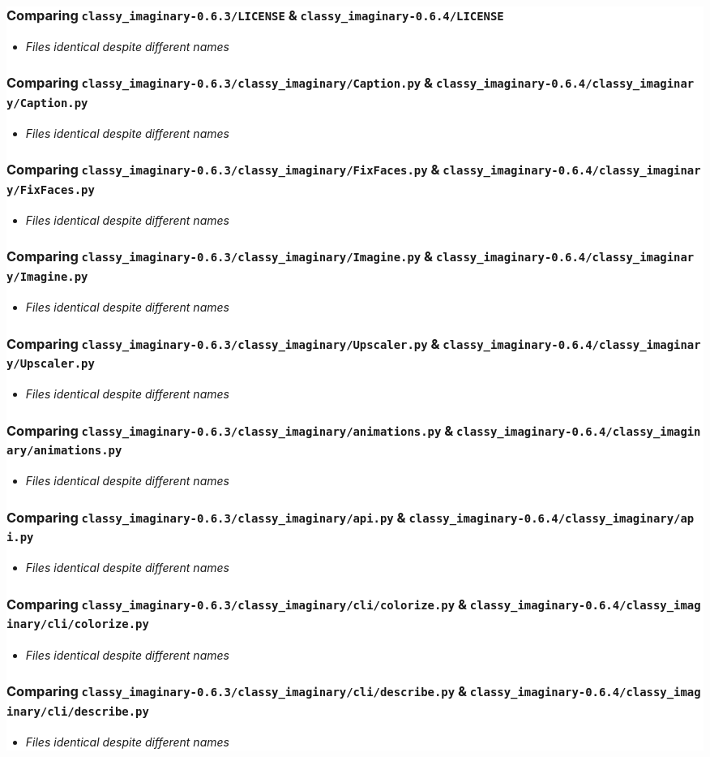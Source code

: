 
### Comparing `classy_imaginary-0.6.3/LICENSE` & `classy_imaginary-0.6.4/LICENSE`

 * *Files identical despite different names*

### Comparing `classy_imaginary-0.6.3/classy_imaginary/Caption.py` & `classy_imaginary-0.6.4/classy_imaginary/Caption.py`

 * *Files identical despite different names*

### Comparing `classy_imaginary-0.6.3/classy_imaginary/FixFaces.py` & `classy_imaginary-0.6.4/classy_imaginary/FixFaces.py`

 * *Files identical despite different names*

### Comparing `classy_imaginary-0.6.3/classy_imaginary/Imagine.py` & `classy_imaginary-0.6.4/classy_imaginary/Imagine.py`

 * *Files identical despite different names*

### Comparing `classy_imaginary-0.6.3/classy_imaginary/Upscaler.py` & `classy_imaginary-0.6.4/classy_imaginary/Upscaler.py`

 * *Files identical despite different names*

### Comparing `classy_imaginary-0.6.3/classy_imaginary/animations.py` & `classy_imaginary-0.6.4/classy_imaginary/animations.py`

 * *Files identical despite different names*

### Comparing `classy_imaginary-0.6.3/classy_imaginary/api.py` & `classy_imaginary-0.6.4/classy_imaginary/api.py`

 * *Files identical despite different names*

### Comparing `classy_imaginary-0.6.3/classy_imaginary/cli/colorize.py` & `classy_imaginary-0.6.4/classy_imaginary/cli/colorize.py`

 * *Files identical despite different names*

### Comparing `classy_imaginary-0.6.3/classy_imaginary/cli/describe.py` & `classy_imaginary-0.6.4/classy_imaginary/cli/describe.py`

 * *Files identical despite different names*
